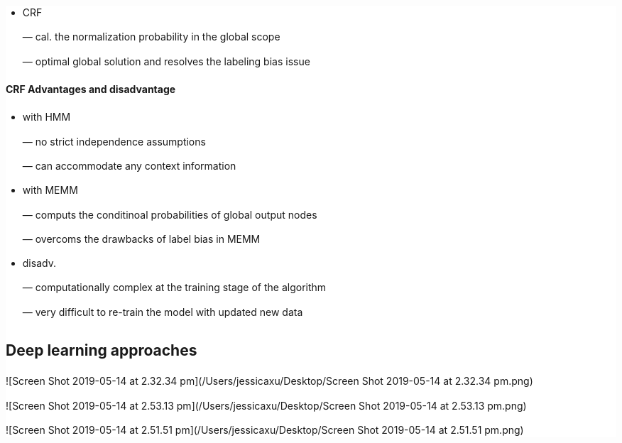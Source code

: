   

- CRF

  — cal. the normalization probability in the global scope

  — optimal global solution and resolves the labeling bias issue

#### CRF Advantages and disadvantage

- with HMM

  — no strict independence assumptions

  — can accommodate any context information

- with MEMM

  — computs the conditinoal probabilities of global output nodes

  — overcoms the drawbacks of label bias in MEMM

- disadv.

  — computationally complex at the training stage of the algorithm 

  — very difficult to re-train the model with updated new data

## Deep learning approaches

![Screen Shot 2019-05-14 at 2.32.34 pm](/Users/jessicaxu/Desktop/Screen Shot 2019-05-14 at 2.32.34 pm.png)

![Screen Shot 2019-05-14 at 2.53.13 pm](/Users/jessicaxu/Desktop/Screen Shot 2019-05-14 at 2.53.13 pm.png)

![Screen Shot 2019-05-14 at 2.51.51 pm](/Users/jessicaxu/Desktop/Screen Shot 2019-05-14 at 2.51.51 pm.png)













